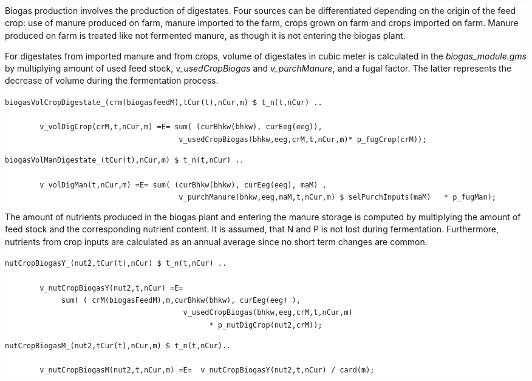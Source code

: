 
Biogas production involves the production of digestates. Four sources
can be differentiated depending on the origin of the feed crop: use of
manure produced on farm, manure imported to the farm, crops grown on
farm and crops imported on farm. Manure produced on farm is treated like
not fermented manure, as though it is not entering the biogas plant.

For digestates from imported manure and from crops, volume of digestates
in cubic meter is calculated in the *biogas\_module.gms* by multiplying
amount of used feed stock, *v\_usedCropBiogas* and *v\_purchManure*, and
a fugal factor. The latter represents the decrease of volume during the
fermentation process.

[embedmd]:# (N:/em/work1/FarmDyn/FarmDyn_QM/gams/model/biogas_module.gms GAMS /biogasVolCropDigestate_[\S\s][^;]*?\.\./ /;/)
```GAMS
biogasVolCropDigestate_(crm(biogasfeedM),tCur(t),nCur,m) $ t_n(t,nCur) ..

        v_volDigCrop(crM,t,nCur,m) =E= sum( (curBhkw(bhkw), curEeg(eeg)),
                                        v_usedCropBiogas(bhkw,eeg,crM,t,nCur,m)* p_fugCrop(crM));
```

[embedmd]:# (N:/em/work1/FarmDyn/FarmDyn_QM/gams/model/biogas_module.gms GAMS /biogasVolManDigestate_[\S\s][^;]*?\.\./ /;/)
```GAMS
biogasVolManDigestate_(tCur(t),nCur,m) $ t_n(t,nCur) ..

        v_volDigMan(t,nCur,m) =E= sum( (curBhkw(bhkw), curEeg(eeg), maM) ,
                                        v_purchManure(bhkw,eeg,maM,t,nCur,m) $ selPurchInputs(maM)   * p_fugMan);
```


The amount of nutrients produced in the biogas plant and entering the
manure storage is computed by multiplying the amount of feed stock and
the corresponding nutrient content. It is assumed, that N and P is not
lost during fermentation. Furthermore, nutrients from crop inputs are
calculated as an annual average since no short term changes are common.

[embedmd]:# (N:/em/work1/FarmDyn/FarmDyn_QM/gams/model/biogas_module.gms GAMS /nutCropBiogasY_[\S\s][^;]*?\.\./ /;/)
```GAMS
nutCropBiogasY_(nut2,tCur(t),nCur) $ t_n(t,nCur) ..

        v_nutCropBiogasY(nut2,t,nCur) =E=
             sum( ( crM(biogasFeedM),m,curBhkw(bhkw), curEeg(eeg) ),
                                         v_usedCropBiogas(bhkw,eeg,crM,t,nCur,m)
                                               * p_nutDigCrop(nut2,crM));
```

[embedmd]:# (N:/em/work1/FarmDyn/FarmDyn_QM/gams/model/biogas_module.gms GAMS /nutCropBiogasM_[\S\s][^;]*?\.\./ /;/)
```GAMS
nutCropBiogasM_(nut2,tCur(t),nCur,m) $ t_n(t,nCur)..

        v_nutCropBiogasM(nut2,t,nCur,m) =E=  v_nutCropBiogasY(nut2,t,nCur) / card(m);
```
